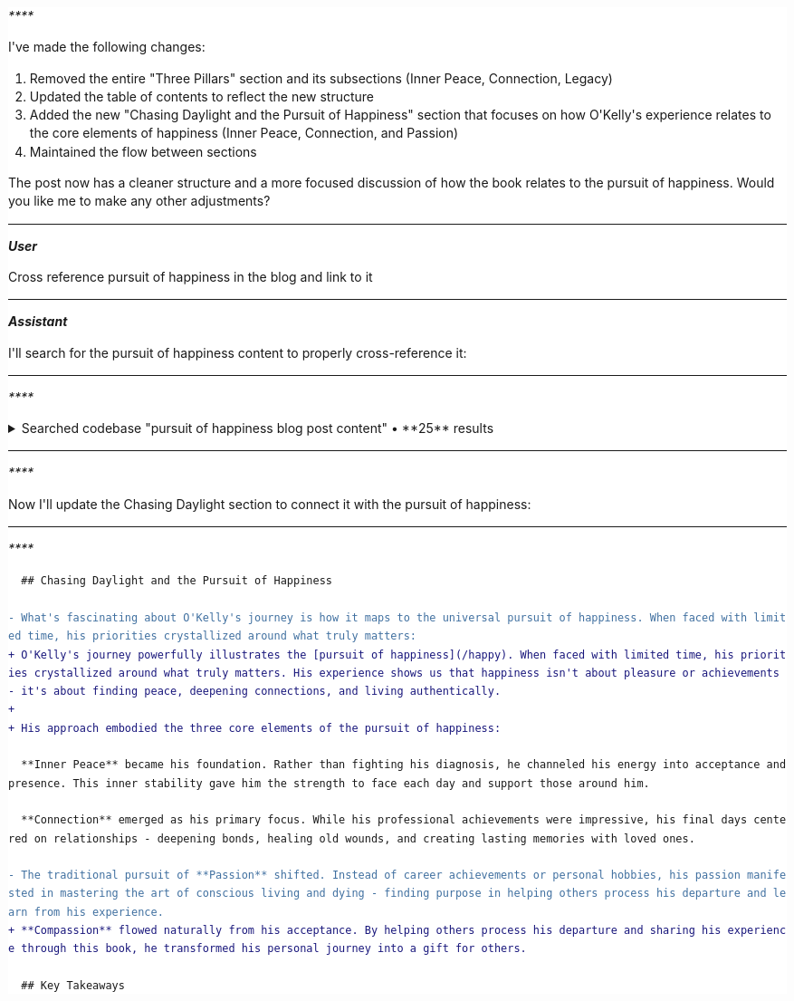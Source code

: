 
_\*\*\*\*_

I've made the following changes:

1. Removed the entire "Three Pillars" section and its subsections (Inner Peace, Connection, Legacy)
2. Updated the table of contents to reflect the new structure
3. Added the new "Chasing Daylight and the Pursuit of Happiness" section that focuses on how O'Kelly's experience relates to the core elements of happiness (Inner Peace, Connection, and Passion)
4. Maintained the flow between sections

The post now has a cleaner structure and a more focused discussion of how the book relates to the pursuit of happiness. Would you like me to make any other adjustments?

---

_**User**_

Cross reference pursuit of happiness in the blog and link to it

---

_**Assistant**_

I'll search for the pursuit of happiness content to properly cross-reference it:

---

_\*\*\*\*_

<details><summary>Searched codebase "pursuit of happiness blog post content" • **25** results</summary></details>

---

_\*\*\*\*_

Now I'll update the Chasing Daylight section to connect it with the pursuit of happiness:

---

_\*\*\*\*_

```diff
  ## Chasing Daylight and the Pursuit of Happiness

- What's fascinating about O'Kelly's journey is how it maps to the universal pursuit of happiness. When faced with limited time, his priorities crystallized around what truly matters:
+ O'Kelly's journey powerfully illustrates the [pursuit of happiness](/happy). When faced with limited time, his priorities crystallized around what truly matters. His experience shows us that happiness isn't about pleasure or achievements - it's about finding peace, deepening connections, and living authentically.
+
+ His approach embodied the three core elements of the pursuit of happiness:

  **Inner Peace** became his foundation. Rather than fighting his diagnosis, he channeled his energy into acceptance and presence. This inner stability gave him the strength to face each day and support those around him.

  **Connection** emerged as his primary focus. While his professional achievements were impressive, his final days centered on relationships - deepening bonds, healing old wounds, and creating lasting memories with loved ones.

- The traditional pursuit of **Passion** shifted. Instead of career achievements or personal hobbies, his passion manifested in mastering the art of conscious living and dying - finding purpose in helping others process his departure and learn from his experience.
+ **Compassion** flowed naturally from his acceptance. By helping others process his departure and sharing his experience through this book, he transformed his personal journey into a gift for others.

  ## Key Takeaways
```